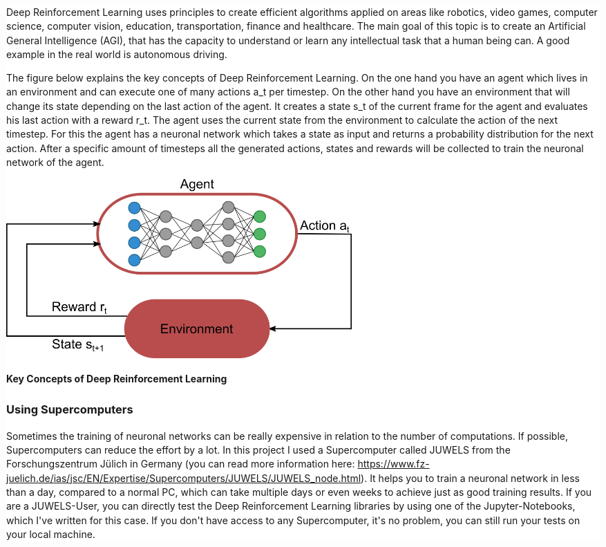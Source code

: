Deep Reinforcement Learning uses principles to create efficient algorithms applied on areas like robotics, video games, computer science, computer vision, education, transportation, finance and healthcare. The main goal of this topic is to create an Artificial General Intelligence (AGI), that has the capacity to understand or learn any intellectual task that a human being can. A good example in the real world is autonomous driving. 

The figure below explains the key concepts of Deep Reinforcement Learning. On the one hand you have an agent which lives in an environment and can execute one of many actions a_t per timestep. On the other hand you have an environment that will change its state depending on the last action of the agent. It creates a state s_t of the current frame for the agent and evaluates his last action with a reward r_t. The agent uses the current state from the environment to calculate the action of the next timestep. For this the agent has a neuronal network which takes a state as input and returns a probability distribution for the next action. After a specific amount of timesteps all the generated actions, states and rewards will be collected to train the neuronal network of the agent.  

<img src="./images/deeprl_concept.png" alt="deeprl_concept" width="500"/>

**Key Concepts of Deep Reinforcement Learning**  

### Using Supercomputers

Sometimes the training of neuronal networks can be really expensive in relation to the number of computations. If possible, Supercomputers can reduce the effort by a lot. In this project I used a Supercomputer called JUWELS from the Forschungszentrum Jülich in Germany (you can read more information here: https://www.fz-juelich.de/ias/jsc/EN/Expertise/Supercomputers/JUWELS/JUWELS_node.html). It helps you to train a neuronal network in less than a day, compared to a normal PC, which can take multiple days or even weeks to achieve just as good training results. If you are a JUWELS-User, you can directly test the Deep Reinforcement Learning libraries by using one of the Jupyter-Notebooks, which I've written for this case. If you don't have access to any Supercomputer, it's no problem, you can still run your tests on your local machine. 
